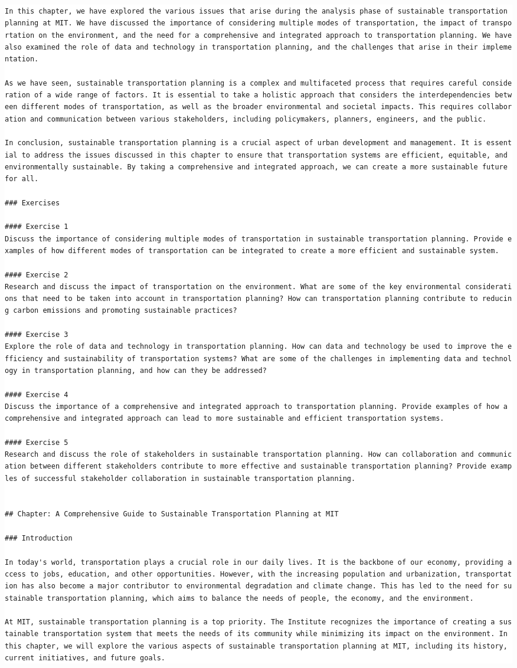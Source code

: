 ```
In this chapter, we have explored the various issues that arise during the analysis phase of sustainable transportation planning at MIT. We have discussed the importance of considering multiple modes of transportation, the impact of transportation on the environment, and the need for a comprehensive and integrated approach to transportation planning. We have also examined the role of data and technology in transportation planning, and the challenges that arise in their implementation.

As we have seen, sustainable transportation planning is a complex and multifaceted process that requires careful consideration of a wide range of factors. It is essential to take a holistic approach that considers the interdependencies between different modes of transportation, as well as the broader environmental and societal impacts. This requires collaboration and communication between various stakeholders, including policymakers, planners, engineers, and the public.

In conclusion, sustainable transportation planning is a crucial aspect of urban development and management. It is essential to address the issues discussed in this chapter to ensure that transportation systems are efficient, equitable, and environmentally sustainable. By taking a comprehensive and integrated approach, we can create a more sustainable future for all.

### Exercises

#### Exercise 1
Discuss the importance of considering multiple modes of transportation in sustainable transportation planning. Provide examples of how different modes of transportation can be integrated to create a more efficient and sustainable system.

#### Exercise 2
Research and discuss the impact of transportation on the environment. What are some of the key environmental considerations that need to be taken into account in transportation planning? How can transportation planning contribute to reducing carbon emissions and promoting sustainable practices?

#### Exercise 3
Explore the role of data and technology in transportation planning. How can data and technology be used to improve the efficiency and sustainability of transportation systems? What are some of the challenges in implementing data and technology in transportation planning, and how can they be addressed?

#### Exercise 4
Discuss the importance of a comprehensive and integrated approach to transportation planning. Provide examples of how a comprehensive and integrated approach can lead to more sustainable and efficient transportation systems.

#### Exercise 5
Research and discuss the role of stakeholders in sustainable transportation planning. How can collaboration and communication between different stakeholders contribute to more effective and sustainable transportation planning? Provide examples of successful stakeholder collaboration in sustainable transportation planning.


## Chapter: A Comprehensive Guide to Sustainable Transportation Planning at MIT

### Introduction

In today's world, transportation plays a crucial role in our daily lives. It is the backbone of our economy, providing access to jobs, education, and other opportunities. However, with the increasing population and urbanization, transportation has also become a major contributor to environmental degradation and climate change. This has led to the need for sustainable transportation planning, which aims to balance the needs of people, the economy, and the environment.

At MIT, sustainable transportation planning is a top priority. The Institute recognizes the importance of creating a sustainable transportation system that meets the needs of its community while minimizing its impact on the environment. In this chapter, we will explore the various aspects of sustainable transportation planning at MIT, including its history, current initiatives, and future goals.

```
